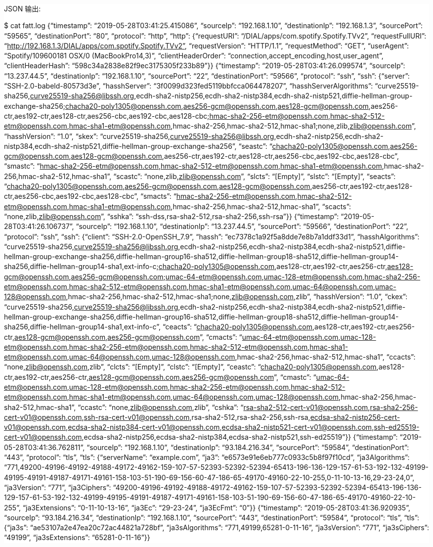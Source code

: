 JSON 输出:

$ cat fatt.log
{“timestamp”: “2019-05-28T03:41:25.415086”, “sourceIp”: “192.168.1.10”, “destinationIp”: “192.168.1.3”, “sourcePort”: “59565”, “destinationPort”: “80”, “protocol”: “http”, “http”: {“requestURI”: “/DIAL/apps/com.spotify.Spotify.TVv2”, “requestFullURI”: “http://192.168.1.3/DIAL/apps/com.spotify.Spotify.TVv2”, “requestVersion”: “HTTP/1.1”, “requestMethod”: “GET”, “userAgent”: “Spotify/109600181 OSX/0 (MacBookPro14,3)”, “clientHeaderOrder”: “connection,accept_encoding,host,user_agent”, “clientHeaderHash”: “598c34a2838e82f9ec3175305f233b89”}}
{“timestamp”: “2019-05-28T03:41:26.099574”, “sourceIp”: “13.237.44.5”, “destinationIp”: “192.168.1.10”, “sourcePort”: “22”, “destinationPort”: “59566”, “protocol”: “ssh”, “ssh”: {“server”: “SSH-2.0-babeld-80573d3e”, “hasshServer”: “3f0099d323fed5119bbfcca064478207”, “hasshServerAlgorithms”: “curve25519-sha256,curve25519-sha256@libssh.org,ecdh-sha2-nistp256,ecdh-sha2-nistp384,ecdh-sha2-nistp521,diffie-hellman-group-exchange-sha256;chacha20-poly1305@openssh.com,aes256-gcm@openssh.com,aes128-gcm@openssh.com,aes256-ctr,aes192-ctr,aes128-ctr,aes256-cbc,aes192-cbc,aes128-cbc;hmac-sha2-256-etm@openssh.com,hmac-sha2-512-etm@openssh.com,hmac-sha1-etm@openssh.com,hmac-sha2-256,hmac-sha2-512,hmac-sha1;none,zlib,zlib@openssh.com”, “hasshVersion”: “1.0”, “skex”: “curve25519-sha256,curve25519-sha256@libssh.org,ecdh-sha2-nistp256,ecdh-sha2-nistp384,ecdh-sha2-nistp521,diffie-hellman-group-exchange-sha256”, “seastc”: “chacha20-poly1305@openssh.com,aes256-gcm@openssh.com,aes128-gcm@openssh.com,aes256-ctr,aes192-ctr,aes128-ctr,aes256-cbc,aes192-cbc,aes128-cbc”, “smastc”: “hmac-sha2-256-etm@openssh.com,hmac-sha2-512-etm@openssh.com,hmac-sha1-etm@openssh.com,hmac-sha2-256,hmac-sha2-512,hmac-sha1”, “scastc”: “none,zlib,zlib@openssh.com”, “slcts”: “[Empty]”, “slstc”: “[Empty]”, “seacts”: “chacha20-poly1305@openssh.com,aes256-gcm@openssh.com,aes128-gcm@openssh.com,aes256-ctr,aes192-ctr,aes128-ctr,aes256-cbc,aes192-cbc,aes128-cbc”, “smacts”: “hmac-sha2-256-etm@openssh.com,hmac-sha2-512-etm@openssh.com,hmac-sha1-etm@openssh.com,hmac-sha2-256,hmac-sha2-512,hmac-sha1”, “scacts”: “none,zlib,zlib@openssh.com”, “sshka”: “ssh-dss,rsa-sha2-512,rsa-sha2-256,ssh-rsa”}}
{“timestamp”: “2019-05-28T03:41:26.106737”, “sourceIp”: “192.168.1.10”, “destinationIp”: “13.237.44.5”, “sourcePort”: “59566”, “destinationPort”: “22”, “protocol”: “ssh”, “ssh”: {“client”: “SSH-2.0-OpenSSH_7.9”, “hassh”: “ec7378c1a92f5a8dde7e8b7a1ddf33d1”, “hasshAlgorithms”: “curve25519-sha256,curve25519-sha256@libssh.org,ecdh-sha2-nistp256,ecdh-sha2-nistp384,ecdh-sha2-nistp521,diffie-hellman-group-exchange-sha256,diffie-hellman-group16-sha512,diffie-hellman-group18-sha512,diffie-hellman-group14-sha256,diffie-hellman-group14-sha1,ext-info-c;chacha20-poly1305@openssh.com,aes128-ctr,aes192-ctr,aes256-ctr,aes128-gcm@openssh.com,aes256-gcm@openssh.com;umac-64-etm@openssh.com,umac-128-etm@openssh.com,hmac-sha2-256-etm@openssh.com,hmac-sha2-512-etm@openssh.com,hmac-sha1-etm@openssh.com,umac-64@openssh.com,umac-128@openssh.com,hmac-sha2-256,hmac-sha2-512,hmac-sha1;none,zlib@openssh.com,zlib”, “hasshVersion”: “1.0”, “ckex”: “curve25519-sha256,curve25519-sha256@libssh.org,ecdh-sha2-nistp256,ecdh-sha2-nistp384,ecdh-sha2-nistp521,diffie-hellman-group-exchange-sha256,diffie-hellman-group16-sha512,diffie-hellman-group18-sha512,diffie-hellman-group14-sha256,diffie-hellman-group14-sha1,ext-info-c”, “ceacts”: “chacha20-poly1305@openssh.com,aes128-ctr,aes192-ctr,aes256-ctr,aes128-gcm@openssh.com,aes256-gcm@openssh.com”, “cmacts”: “umac-64-etm@openssh.com,umac-128-etm@openssh.com,hmac-sha2-256-etm@openssh.com,hmac-sha2-512-etm@openssh.com,hmac-sha1-etm@openssh.com,umac-64@openssh.com,umac-128@openssh.com,hmac-sha2-256,hmac-sha2-512,hmac-sha1”, “ccacts”: “none,zlib@openssh.com,zlib”, “clcts”: “[Empty]”, “clstc”: “[Empty]”, “ceastc”: “chacha20-poly1305@openssh.com,aes128-ctr,aes192-ctr,aes256-ctr,aes128-gcm@openssh.com,aes256-gcm@openssh.com”, “cmastc”: “umac-64-etm@openssh.com,umac-128-etm@openssh.com,hmac-sha2-256-etm@openssh.com,hmac-sha2-512-etm@openssh.com,hmac-sha1-etm@openssh.com,umac-64@openssh.com,umac-128@openssh.com,hmac-sha2-256,hmac-sha2-512,hmac-sha1”, “ccastc”: “none,zlib@openssh.com,zlib”, “cshka”: “rsa-sha2-512-cert-v01@openssh.com,rsa-sha2-256-cert-v01@openssh.com,ssh-rsa-cert-v01@openssh.com,rsa-sha2-512,rsa-sha2-256,ssh-rsa,ecdsa-sha2-nistp256-cert-v01@openssh.com,ecdsa-sha2-nistp384-cert-v01@openssh.com,ecdsa-sha2-nistp521-cert-v01@openssh.com,ssh-ed25519-cert-v01@openssh.com,ecdsa-sha2-nistp256,ecdsa-sha2-nistp384,ecdsa-sha2-nistp521,ssh-ed25519”}}
{“timestamp”: “2019-05-28T03:41:36.762811”, “sourceIp”: “192.168.1.10”, “destinationIp”: “93.184.216.34”, “sourcePort”: “59584”, “destinationPort”: “443”, “protocol”: “tls”, “tls”: {“serverName”: “example.com”, “ja3”: “e6573e91e6eb777c0933c5b8f97f10cd”, “ja3Algorithms”: “771,49200-49196-49192-49188-49172-49162-159-107-57-52393-52392-52394-65413-196-136-129-157-61-53-192-132-49199-49195-49191-49187-49171-49161-158-103-51-190-69-156-60-47-186-65-49170-49160-22-10-255,0-11-10-13-16,29-23-24,0”, “ja3Version”: “771”, “ja3Ciphers”: “49200-49196-49192-49188-49172-49162-159-107-57-52393-52392-52394-65413-196-136-129-157-61-53-192-132-49199-49195-49191-49187-49171-49161-158-103-51-190-69-156-60-47-186-65-49170-49160-22-10-255”, “ja3Extensions”: “0-11-10-13-16”, “ja3Ec”: “29-23-24”, “ja3EcFmt”: “0”}}
{“timestamp”: “2019-05-28T03:41:36.920935”, “sourceIp”: “93.184.216.34”, “destinationIp”: “192.168.1.10”, “sourcePort”: “443”, “destinationPort”: “59584”, “protocol”: “tls”, “tls”: {“ja3s”: “ae53107a2e47ea20c72ac44821a728bf”, “ja3sAlgorithms”: “771,49199,65281-0-11-16”, “ja3sVersion”: “771”, “ja3sCiphers”: “49199”, “ja3sExtensions”: “65281-0-11-16”}}